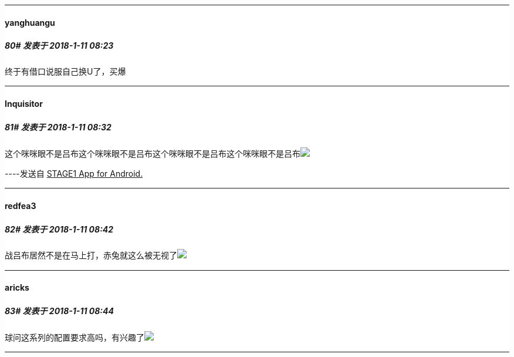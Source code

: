 
*****

####  yanghuangu  
##### 80#       发表于 2018-1-11 08:23




终于有借口说服自己换U了，买爆







*****

####  Inquisitor  
##### 81#       发表于 2018-1-11 08:32




这个咪咪眼不是吕布这个咪咪眼不是吕布这个咪咪眼不是吕布这个咪咪眼不是吕布<img src="https://static.saraba1st.com/image/smiley/face2017/013.png" referrerpolicy="no-referrer">


----发送自 [STAGE1 App for Android.](http://stage1.5j4m.com/?1.32)







*****

####  redfea3  
##### 82#       发表于 2018-1-11 08:42




战吕布居然不是在马上打，赤兔就这么被无视了<img src="https://static.saraba1st.com/image/smiley/face2017/037.png" referrerpolicy="no-referrer">







*****

####  aricks  
##### 83#       发表于 2018-1-11 08:44




球问这系列的配置要求高吗，有兴趣了<img src="https://static.saraba1st.com/image/smiley/face2017/018.png" referrerpolicy="no-referrer">







*****
